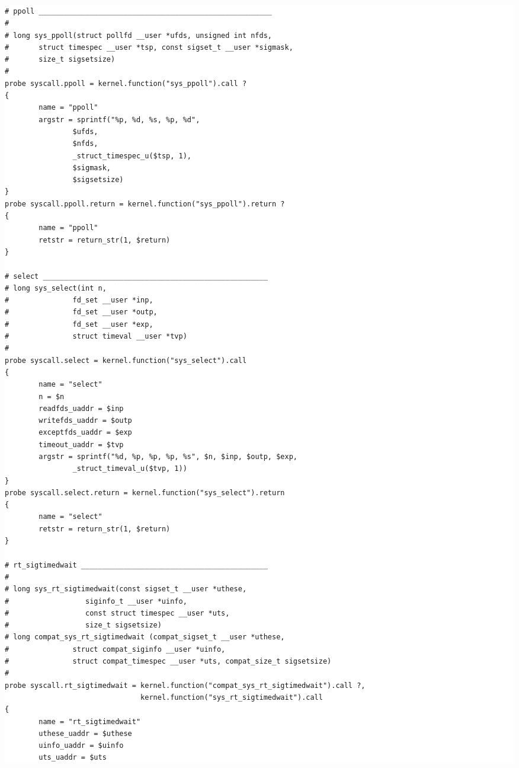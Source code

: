 ```  
# ppoll _______________________________________________________  
#  
# long sys_ppoll(struct pollfd __user *ufds, unsigned int nfds,  
#       struct timespec __user *tsp, const sigset_t __user *sigmask,  
#       size_t sigsetsize)  
#  
probe syscall.ppoll = kernel.function("sys_ppoll").call ?  
{  
        name = "ppoll"  
        argstr = sprintf("%p, %d, %s, %p, %d",  
                $ufds,  
                $nfds,  
                _struct_timespec_u($tsp, 1),  
                $sigmask,  
                $sigsetsize)  
}  
probe syscall.ppoll.return = kernel.function("sys_ppoll").return ?  
{  
        name = "ppoll"  
        retstr = return_str(1, $return)  
}  
  
# select _____________________________________________________  
# long sys_select(int n,  
#               fd_set __user *inp,  
#               fd_set __user *outp,  
#               fd_set __user *exp,  
#               struct timeval __user *tvp)  
#  
probe syscall.select = kernel.function("sys_select").call  
{  
        name = "select"  
        n = $n  
        readfds_uaddr = $inp  
        writefds_uaddr = $outp  
        exceptfds_uaddr = $exp  
        timeout_uaddr = $tvp  
        argstr = sprintf("%d, %p, %p, %p, %s", $n, $inp, $outp, $exp,  
                _struct_timeval_u($tvp, 1))  
}  
probe syscall.select.return = kernel.function("sys_select").return  
{  
        name = "select"  
        retstr = return_str(1, $return)  
}  
  
# rt_sigtimedwait ____________________________________________  
#  
# long sys_rt_sigtimedwait(const sigset_t __user *uthese,  
#                  siginfo_t __user *uinfo,  
#                  const struct timespec __user *uts,  
#                  size_t sigsetsize)  
# long compat_sys_rt_sigtimedwait (compat_sigset_t __user *uthese,  
#               struct compat_siginfo __user *uinfo,  
#               struct compat_timespec __user *uts, compat_size_t sigsetsize)  
#  
probe syscall.rt_sigtimedwait = kernel.function("compat_sys_rt_sigtimedwait").call ?,  
                                kernel.function("sys_rt_sigtimedwait").call  
{  
        name = "rt_sigtimedwait"  
        uthese_uaddr = $uthese  
        uinfo_uaddr = $uinfo  
        uts_uaddr = $uts  
```
